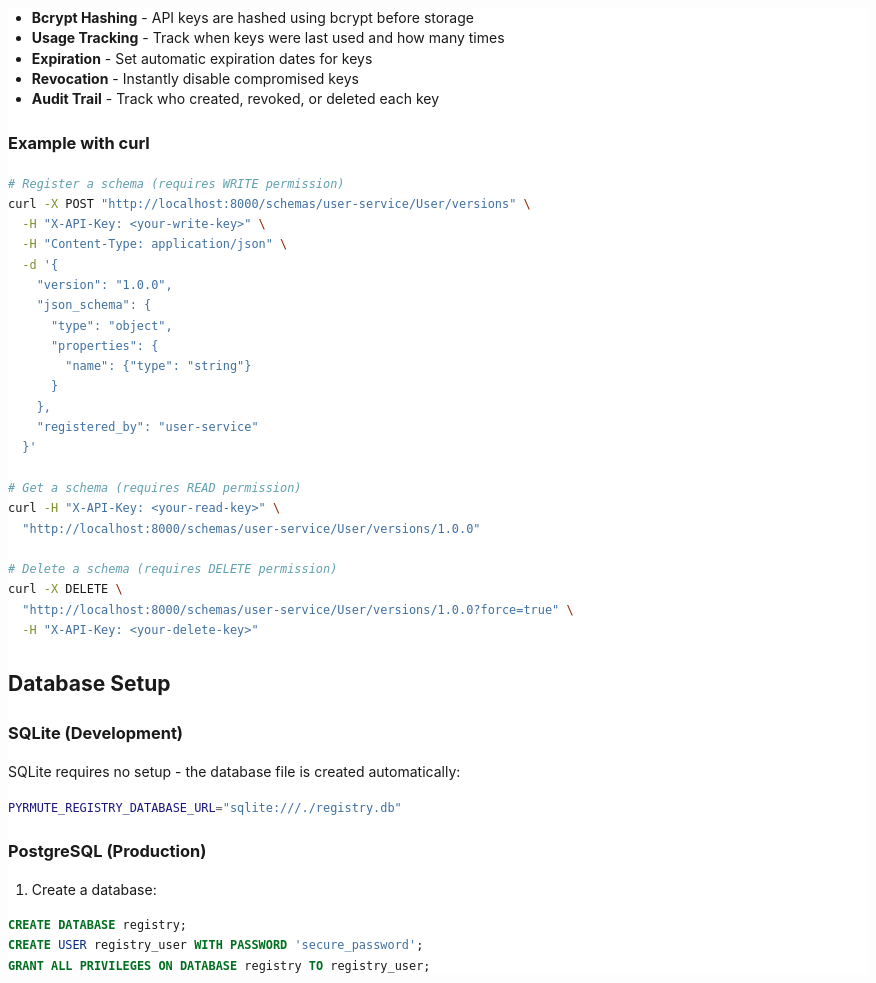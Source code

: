- **Bcrypt Hashing** - API keys are hashed using bcrypt before storage
- **Usage Tracking** - Track when keys were last used and how many times
- **Expiration** - Set automatic expiration dates for keys
- **Revocation** - Instantly disable compromised keys
- **Audit Trail** - Track who created, revoked, or deleted each key

### Example with curl

```sh
# Register a schema (requires WRITE permission)
curl -X POST "http://localhost:8000/schemas/user-service/User/versions" \
  -H "X-API-Key: <your-write-key>" \
  -H "Content-Type: application/json" \
  -d '{
    "version": "1.0.0",
    "json_schema": {
      "type": "object",
      "properties": {
        "name": {"type": "string"}
      }
    },
    "registered_by": "user-service"
  }'

# Get a schema (requires READ permission)
curl -H "X-API-Key: <your-read-key>" \
  "http://localhost:8000/schemas/user-service/User/versions/1.0.0"

# Delete a schema (requires DELETE permission)
curl -X DELETE \
  "http://localhost:8000/schemas/user-service/User/versions/1.0.0?force=true" \
  -H "X-API-Key: <your-delete-key>"
```

## Database Setup

### SQLite (Development)

SQLite requires no setup - the database file is created automatically:

```sh
PYRMUTE_REGISTRY_DATABASE_URL="sqlite:///./registry.db"
```

### PostgreSQL (Production)

1. Create a database:

```sql
CREATE DATABASE registry;
CREATE USER registry_user WITH PASSWORD 'secure_password';
GRANT ALL PRIVILEGES ON DATABASE registry TO registry_user;
```
